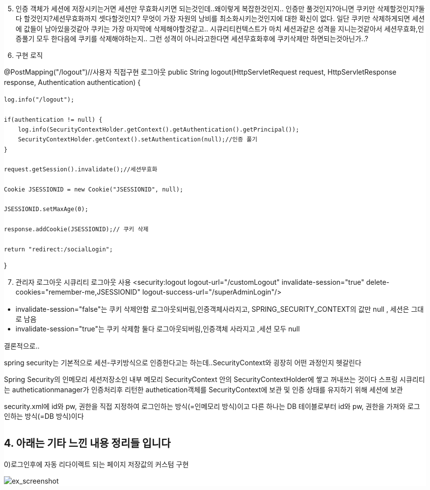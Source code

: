 5) 인증 객체가 세션에 저장시키는거면 세션만 무효화시키면 되는것인데..왜이렇게 복잡한것인지..
 	인증만 풀것인지?아니면 쿠키만 삭제할것인지?둘다 할것인지?세션무효화까지 셋다할것인지?
 	무엇이 가장 자원의 낭비를 최소화시키는것인지에 대한 확신이 없다.
 	일단 쿠키만 삭제하게되면 세션에 값들이 남아있을것같아
 	쿠키는 가장 마지막에 삭제해야할것같고..
 	시큐리티컨텍스트가 마치 세션과같은 성격을 지니는것같아서 세션무효화,인증풀기 모두 한다음에 쿠키를 삭제해야하는지..
 	그런 성격이 아니라고한다면 세션무효화후에 쿠키삭제만 하면되는것아닌가..?

6) 구현 로직

@PostMapping("/logout")//사용자 직접구현 로그아웃
	public String logout(HttpServletRequest request, HttpServletResponse response, Authentication authentication) {
		
 	log.info("/logout");

 	if(authentication != null) {
		log.info(SecurityContextHolder.getContext().getAuthentication().getPrincipal());
		SecurityContextHolder.getContext().setAuthentication(null);//인증 풀기
 	} 	

 	request.getSession().invalidate();//세션무효화

 	Cookie JSESSIONID = new Cookie("JSESSIONID", null);

 	JSESSIONID.setMaxAge(0);

 	response.addCookie(JSESSIONID);// 쿠키 삭제

 	return "redirect:/socialLogin";
}

7) 관리자 로그아웃 시큐리티 로그아웃 사용
<security:logout logout-url="/customLogout" invalidate-session="true" delete-cookies="remember-me,JSESSIONID" logout-success-url="/superAdminLogin"/>
		<!-- 로그아웃을 하면 세션무효화, 자동 로그인 에 사용하는 쿠키도 삭제,로그아웃시 자동으로 로그인페이지 이동됨 ,LogoutFilter 필터를 생성,로그아웃시 이동 url-->

- invalidate-session="false"는 쿠키 삭제안함 로그아웃되버림,인증객체사라지고, SPRING_SECURITY_CONTEXT의 값만 null , 세션은 그대로 남음
- invalidate-session="true"는 쿠키 삭제함 둘다 로그아웃되버림,인증객체 사라지고 ,세션 모두 null

결론적으로..

spring security는 기본적으로 세션-쿠키방식으로 인증한다고는 하는데..SecurityContext와 굉장히 어떤 과정인지 헷갈린다
 	 	
Spring Security의 인메모리 세션저장소인 내부 메모리 SecurityContext 안의 SecurityContextHolder에 쌓고 꺼내쓰는 것이다
스프링 시큐리티는 autheticationmanager가 인증처리후 리턴한 authetication객체를 SecurityContext에 보관 및 인증 상태를 유지하기 위해 세션에 보관

security.xml에 id와 pw, 권한을 직접 지정하여 로그인하는 방식(=인메모리 방식)이고 다른 하나는
DB 테이블로부터 id와 pw, 권한을 가져와 로그인하는 방식(=DB 방식)이다

	
## 4. 아래는 기타 느낀 내용 정리들 입니다

0)로그인후에 자동 리다이렉트 되는 페이지 저장값의 커스텀 구현

![ex_screenshot](https://github.com/ytw9699/Dokky/blob/test/dokky/meeting/img/SPRING_SECURITY_SAVED_REQUEST.png)
